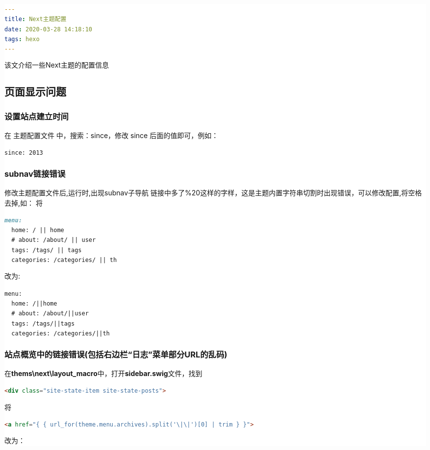 ```yaml
---
title: Next主题配置
date: 2020-03-28 14:18:10
tags: hexo
---
```


该文介绍一些Next主题的配置信息

## 页面显示问题

### 设置站点建立时间

在 主题配置文件 中，搜索：since，修改 since 后面的值即可，例如：

```hexo
since: 2013
```

### subnav链接错误

修改主题配置文件后,运行时,出现subnav子导航 链接中多了%20这样的字样，这是主题内置字符串切割时出现错误，可以修改配置,将空格去掉,如： 将

```markdown
menu:
  home: / || home
  # about: /about/ || user
  tags: /tags/ || tags
  categories: /categories/ || th
```

改为:

```markdwon
menu:
  home: /||home
  # about: /about/||user
  tags: /tags/||tags
  categories: /categories/||th
```

### 站点概览中的链接错误(包括右边栏“日志”菜单部分URL的乱码)

在**thems\next\layout_macro**中，打开**sidebar.swig**文件，找到

```html
<div class="site-state-item site-state-posts">
```

将

```html
<a href="{ { url_for(theme.menu.archives).split('\|\|')[0] | trim } }">
```

改为：
